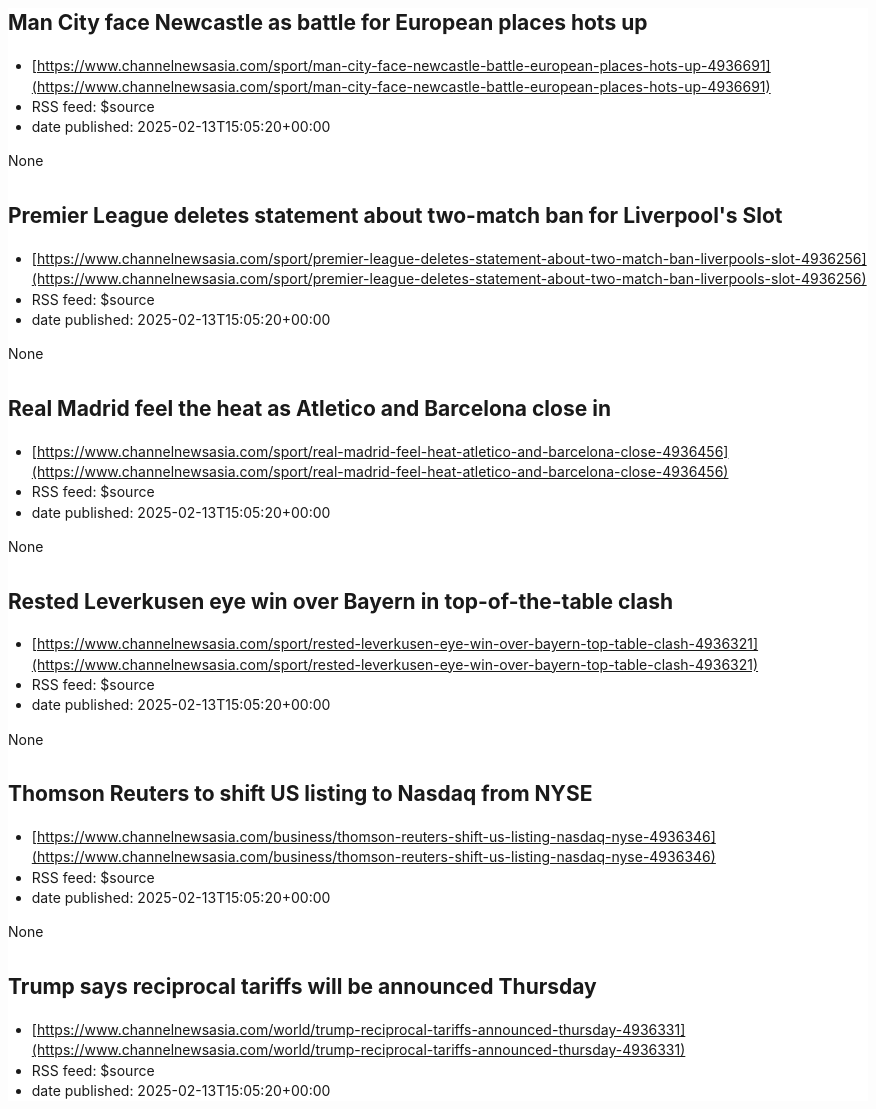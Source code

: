 ## Man City face Newcastle as battle for European places hots up
 - [https://www.channelnewsasia.com/sport/man-city-face-newcastle-battle-european-places-hots-up-4936691](https://www.channelnewsasia.com/sport/man-city-face-newcastle-battle-european-places-hots-up-4936691)
 - RSS feed: $source
 - date published: 2025-02-13T15:05:20+00:00

None

## Premier League deletes statement about two-match ban for Liverpool's Slot
 - [https://www.channelnewsasia.com/sport/premier-league-deletes-statement-about-two-match-ban-liverpools-slot-4936256](https://www.channelnewsasia.com/sport/premier-league-deletes-statement-about-two-match-ban-liverpools-slot-4936256)
 - RSS feed: $source
 - date published: 2025-02-13T15:05:20+00:00

None

## Real Madrid feel the heat as Atletico and Barcelona close in
 - [https://www.channelnewsasia.com/sport/real-madrid-feel-heat-atletico-and-barcelona-close-4936456](https://www.channelnewsasia.com/sport/real-madrid-feel-heat-atletico-and-barcelona-close-4936456)
 - RSS feed: $source
 - date published: 2025-02-13T15:05:20+00:00

None

## Rested Leverkusen eye win over Bayern in top-of-the-table clash
 - [https://www.channelnewsasia.com/sport/rested-leverkusen-eye-win-over-bayern-top-table-clash-4936321](https://www.channelnewsasia.com/sport/rested-leverkusen-eye-win-over-bayern-top-table-clash-4936321)
 - RSS feed: $source
 - date published: 2025-02-13T15:05:20+00:00

None

## Thomson Reuters to shift US listing to Nasdaq from NYSE
 - [https://www.channelnewsasia.com/business/thomson-reuters-shift-us-listing-nasdaq-nyse-4936346](https://www.channelnewsasia.com/business/thomson-reuters-shift-us-listing-nasdaq-nyse-4936346)
 - RSS feed: $source
 - date published: 2025-02-13T15:05:20+00:00

None

## Trump says reciprocal tariffs will be announced Thursday
 - [https://www.channelnewsasia.com/world/trump-reciprocal-tariffs-announced-thursday-4936331](https://www.channelnewsasia.com/world/trump-reciprocal-tariffs-announced-thursday-4936331)
 - RSS feed: $source
 - date published: 2025-02-13T15:05:20+00:00
